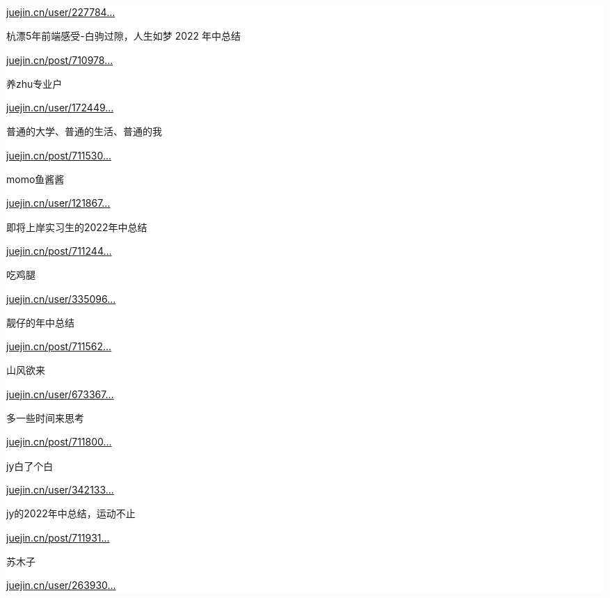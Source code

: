 [juejin.cn/user/227784…](https://juejin.cn/user/2277843821419805 "https://juejin.cn/user/2277843821419805")

杭漂5年前端感受-白驹过隙，人生如梦 2022 年中总结

[juejin.cn/post/710978…](https://juejin.cn/post/7109782095844605966 "https://juejin.cn/post/7109782095844605966")

养zhu专业户

[juejin.cn/user/172449…](https://juejin.cn/user/1724491452133662 "https://juejin.cn/user/1724491452133662")

普通的大学、普通的生活、普通的我

[juejin.cn/post/711530…](https://juejin.cn/post/7115308228241539108 "https://juejin.cn/post/7115308228241539108")

momo鱼酱酱

[juejin.cn/user/121867…](https://juejin.cn/user/1218676437297175 "https://juejin.cn/user/1218676437297175")

即将上岸实习生的2022年中总结

[juejin.cn/post/711244…](https://juejin.cn/post/7112442109902192653 "https://juejin.cn/post/7112442109902192653")

吃鸡腿

[juejin.cn/user/335096…](https://juejin.cn/user/3350967174565198 "https://juejin.cn/user/3350967174565198")

靓仔的年中总结

[juejin.cn/post/711562…](https://juejin.cn/post/7115623140599791652 "https://juejin.cn/post/7115623140599791652")

山风欲来

[juejin.cn/user/673367…](https://juejin.cn/user/673367116229223 "https://juejin.cn/user/673367116229223")

多一些时间来思考

[juejin.cn/post/711800…](https://juejin.cn/post/7118009321924870181 "https://juejin.cn/post/7118009321924870181")

jy白了个白

[juejin.cn/user/342133…](https://juejin.cn/user/3421335915080093 "https://juejin.cn/user/3421335915080093")

jy的2022年中总结，运动不止

[juejin.cn/post/711931…](https://juejin.cn/post/7119317458225201189 "https://juejin.cn/post/7119317458225201189")

苏木子

[juejin.cn/user/263930…](https://juejin.cn/user/2639306793174878 "https://juejin.cn/user/2639306793174878")
